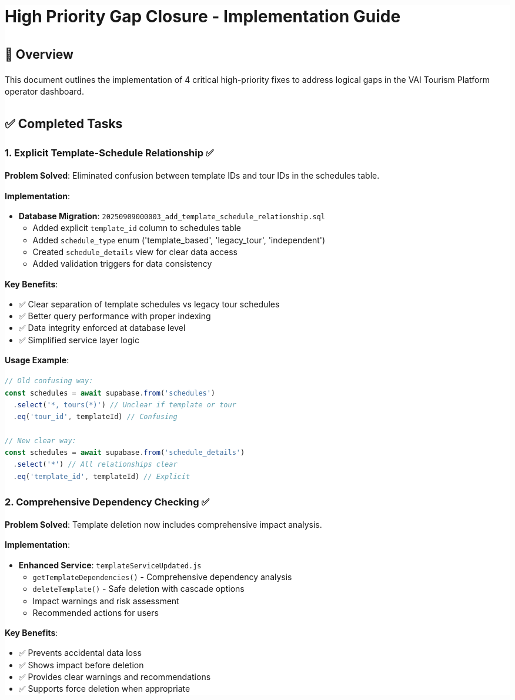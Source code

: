 # High Priority Gap Closure - Implementation Guide

## 🎯 Overview

This document outlines the implementation of 4 critical high-priority fixes to address logical gaps in the VAI Tourism Platform operator dashboard.

## ✅ Completed Tasks

### 1. Explicit Template-Schedule Relationship ✅

**Problem Solved**: Eliminated confusion between template IDs and tour IDs in the schedules table.

**Implementation**:
- **Database Migration**: `20250909000003_add_template_schedule_relationship.sql`
  - Added explicit `template_id` column to schedules table
  - Added `schedule_type` enum ('template_based', 'legacy_tour', 'independent')
  - Created `schedule_details` view for clear data access
  - Added validation triggers for data consistency

**Key Benefits**:
- ✅ Clear separation of template schedules vs legacy tour schedules
- ✅ Better query performance with proper indexing
- ✅ Data integrity enforced at database level
- ✅ Simplified service layer logic

**Usage Example**:
```javascript
// Old confusing way:
const schedules = await supabase.from('schedules')
  .select('*, tours(*)') // Unclear if template or tour
  .eq('tour_id', templateId) // Confusing

// New clear way:
const schedules = await supabase.from('schedule_details')
  .select('*') // All relationships clear
  .eq('template_id', templateId) // Explicit
```

### 2. Comprehensive Dependency Checking ✅

**Problem Solved**: Template deletion now includes comprehensive impact analysis.

**Implementation**:
- **Enhanced Service**: `templateServiceUpdated.js`
  - `getTemplateDependencies()` - Comprehensive dependency analysis
  - `deleteTemplate()` - Safe deletion with cascade options
  - Impact warnings and risk assessment
  - Recommended actions for users

**Key Benefits**:
- ✅ Prevents accidental data loss
- ✅ Shows impact before deletion
- ✅ Provides clear warnings and recommendations
- ✅ Supports force deletion when appropriate
